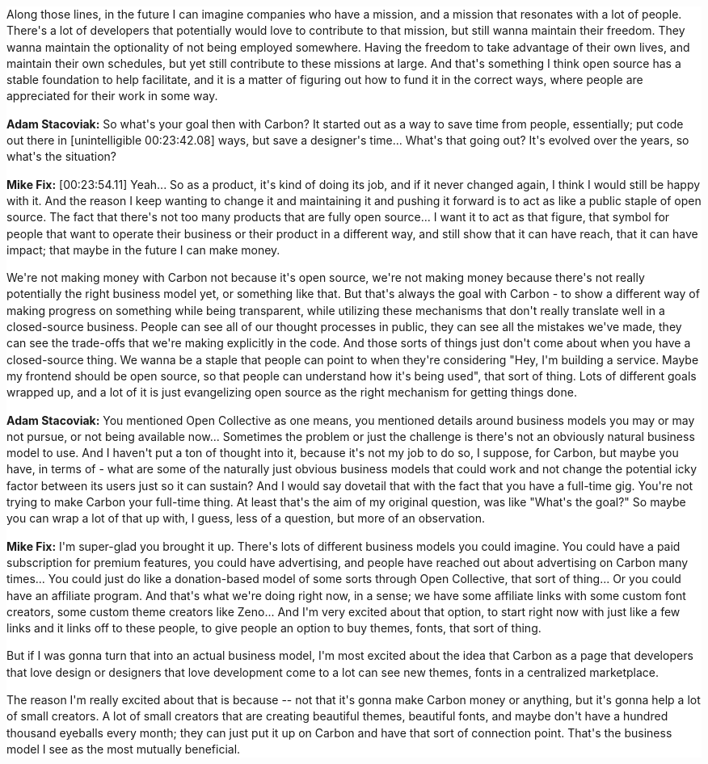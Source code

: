 Along those lines, in the future I can imagine companies who have a mission, and a mission that resonates with a lot of people. There's a lot of developers that potentially would love to contribute to that mission, but still wanna maintain their freedom. They wanna maintain the optionality of not being employed somewhere. Having the freedom to take advantage of their own lives, and maintain their own schedules, but yet still contribute to these missions at large. And that's something I think open source has a stable foundation to help facilitate, and it is a matter of figuring out how to fund it in the correct ways, where people are appreciated for their work in some way.

**Adam Stacoviak:** So what's your goal then with Carbon? It started out as a way to save time from people, essentially; put code out there in \[unintelligible 00:23:42.08\] ways, but save a designer's time... What's that going out? It's evolved over the years, so what's the situation?

**Mike Fix:** \[00:23:54.11\] Yeah... So as a product, it's kind of doing its job, and if it never changed again, I think I would still be happy with it. And the reason I keep wanting to change it and maintaining it and pushing it forward is to act as like a public staple of open source. The fact that there's not too many products that are fully open source... I want it to act as that figure, that symbol for people that want to operate their business or their product in a different way, and still show that it can have reach, that it can have impact; that maybe in the future I can make money.

We're not making money with Carbon not because it's open source, we're not making money because there's not really potentially the right business model yet, or something like that. But that's always the goal with Carbon - to show a different way of making progress on something while being transparent, while utilizing these mechanisms that don't really translate well in a closed-source business. People can see all of our thought processes in public, they can see all the mistakes we've made, they can see the trade-offs that we're making explicitly in the code. And those sorts of things just don't come about when you have a closed-source thing. We wanna be a staple that people can point to when they're considering "Hey, I'm building a service. Maybe my frontend should be open source, so that people can understand how it's being used", that sort of thing. Lots of different goals wrapped up, and a lot of it is just evangelizing open source as the right mechanism for getting things done.

**Adam Stacoviak:** You mentioned Open Collective as one means, you mentioned details around business models you may or may not pursue, or not being available now... Sometimes the problem or just the challenge is there's not an obviously natural business model to use. And I haven't put a ton of thought into it, because it's not my job to do so, I suppose, for Carbon, but maybe you have, in terms of - what are some of the naturally just obvious business models that could work and not change the potential icky factor between its users just so it can sustain? And I would say dovetail that with the fact that you have a full-time gig. You're not trying to make Carbon your full-time thing. At least that's the aim of my original question, was like "What's the goal?" So maybe you can wrap a lot of that up with, I guess, less of a question, but more of an observation.

**Mike Fix:** I'm super-glad you brought it up. There's lots of different business models you could imagine. You could have a paid subscription for premium features, you could have advertising, and people have reached out about advertising on Carbon many times... You could just do like a donation-based model of some sorts through Open Collective, that sort of thing... Or you could have an affiliate program. And that's what we're doing right now, in a sense; we have some affiliate links with some custom font creators, some custom theme creators like Zeno... And I'm very excited about that option, to start right now with just like a few links and it links off to these people, to give people an option to buy themes, fonts, that sort of thing.

But if I was gonna turn that into an actual business model, I'm most excited about the idea that Carbon as a page that developers that love design or designers that love development come to a lot can see new themes, fonts in a centralized marketplace.

The reason I'm really excited about that is because -- not that it's gonna make Carbon money or anything, but it's gonna help a lot of small creators. A lot of small creators that are creating beautiful themes, beautiful fonts, and maybe don't have a hundred thousand eyeballs every month; they can just put it up on Carbon and have that sort of connection point. That's the business model I see as the most mutually beneficial.
